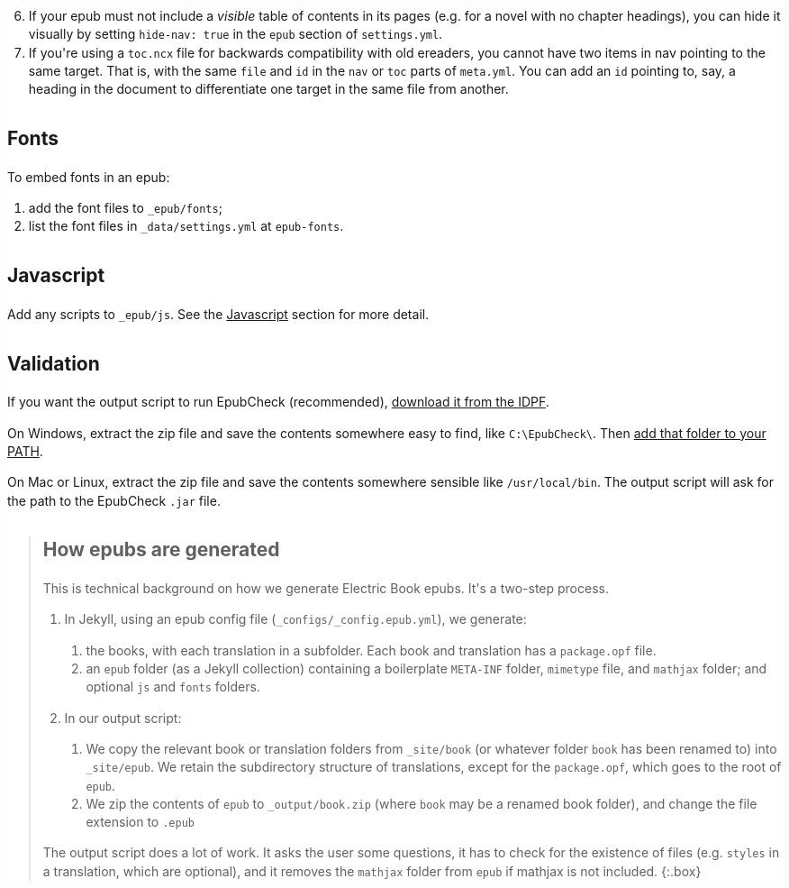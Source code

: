 6. If your epub must not include a *visible* table of contents in its pages (e.g. for a novel with no chapter headings), you can hide it visually by setting `hide-nav: true` in the `epub` section of `settings.yml`.
7. If you're using a `toc.ncx` file for backwards compatibility with old ereaders, you cannot have two items in nav pointing to the same target. That is, with the same `file` and `id` in the `nav` or `toc` parts of `meta.yml`. You can add an `id` pointing to, say, a heading in the document to differentiate one target in the same file from another.

## Fonts

To embed fonts in an epub:

1. add the font files to `_epub/fonts`;
2. list the font files in `_data/settings.yml` at `epub-fonts`.

## Javascript

Add any scripts to `_epub/js`. See the [Javascript](../advanced/javascript.html) section for more detail.

## Validation

If you want the output script to run EpubCheck (recommended), [download it from the IDPF](https://github.com/IDPF/epubcheck/releases).

On Windows, extract the zip file and save the contents somewhere easy to find, like `C:\EpubCheck\`. Then [add that folder to your PATH](http://windowsitpro.com/systems-management/how-can-i-add-new-folder-my-system-path).

On Mac or Linux, extract the zip file and save the contents somewhere sensible like `/usr/local/bin`. The output script will ask for the path to the EpubCheck `.jar` file.

> ## How epubs are generated
> 
> This is technical background on how we generate Electric Book epubs. It's a two-step process.
> 
> 1. In Jekyll, using an epub config file (`_configs/_config.epub.yml`), we generate:
> 
>    1. the books, with each translation in a subfolder. Each book and translation has a `package.opf` file.
>    2. an `epub` folder (as a Jekyll collection) containing a boilerplate `META-INF` folder, `mimetype` file, and `mathjax` folder; and optional `js` and `fonts` folders.
> 
> 2. In our output script:
> 
>    1. We copy the relevant book or translation folders from `_site/book` (or whatever folder `book` has been renamed to) into `_site/epub`. We retain the subdirectory structure of translations, except for the `package.opf`, which goes to the root of `epub`.
>    2. We zip the contents of `epub` to `_output/book.zip` (where `book` may be a renamed book folder), and change the file extension to `.epub`
> 
> The output script does a lot of work. It asks the user some questions, it has to check for the existence of files (e.g. `styles` in a translation, which are optional), and it removes the `mathjax` folder from `epub` if mathjax is not included.
{:.box}
